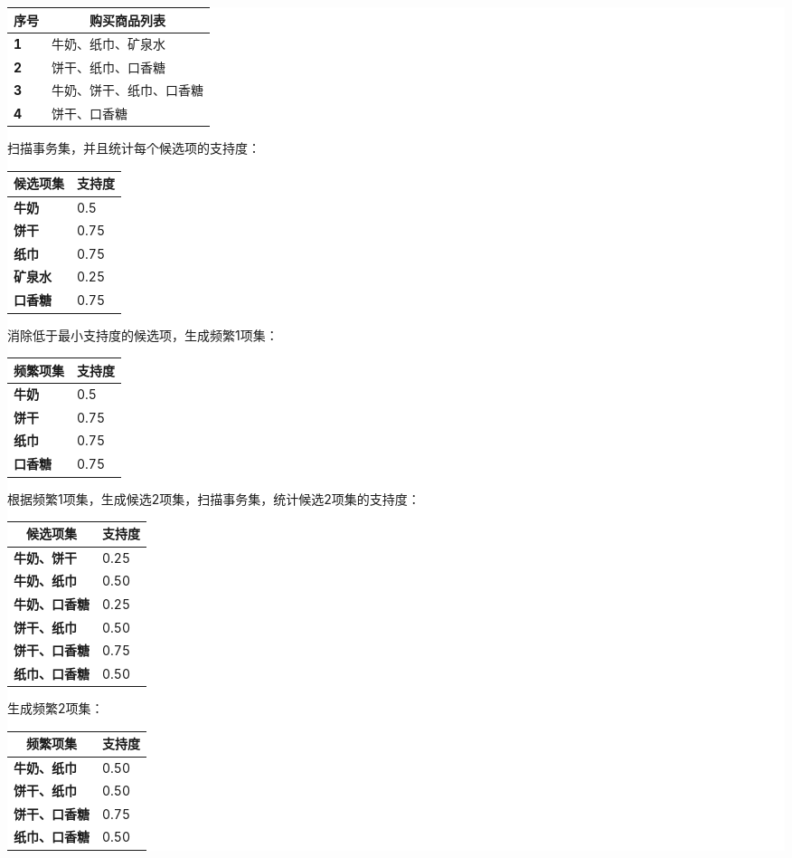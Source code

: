 | **序号** | **购买商品列表**         |
| -------- | ------------------------ |
| **1**    | 牛奶、纸巾、矿泉水       |
| **2**    | 饼干、纸巾、口香糖       |
| **3**    | 牛奶、饼干、纸巾、口香糖 |
| **4**    | 饼干、口香糖             |

扫描事务集，并且统计每个候选项的支持度：

| **候选项集** | **支持度** |
| ------------ | ---------- |
| **牛奶**     | 0.5        |
| **饼干**     | 0.75       |
| **纸巾**     | 0.75       |
| **矿泉水**   | 0.25       |
| **口香糖**   | 0.75       |

消除低于最小支持度的候选项，生成频繁1项集：

| **频繁项集** | **支持度** |
| ------------ | ---------- |
| **牛奶**     | 0.5        |
| **饼干**     | 0.75       |
| **纸巾**     | 0.75       |
| **口香糖**   | 0.75       |

根据频繁1项集，生成候选2项集，扫描事务集，统计候选2项集的支持度：

| **候选项集**     | **支持度** |
| ---------------- | ---------- |
| **牛奶、饼干**   | 0.25       |
| **牛奶、纸巾**   | 0.50       |
| **牛奶、口香糖** | 0.25       |
| **饼干、纸巾**   | 0.50       |
| **饼干、口香糖** | 0.75       |
| **纸巾、口香糖** | 0.50       |

生成频繁2项集：

| **频繁项集**     | **支持度** |
| ---------------- | ---------- |
| **牛奶、纸巾**   | 0.50       |
| **饼干、纸巾**   | 0.50       |
| **饼干、口香糖** | 0.75       |
| **纸巾、口香糖** | 0.50       |

